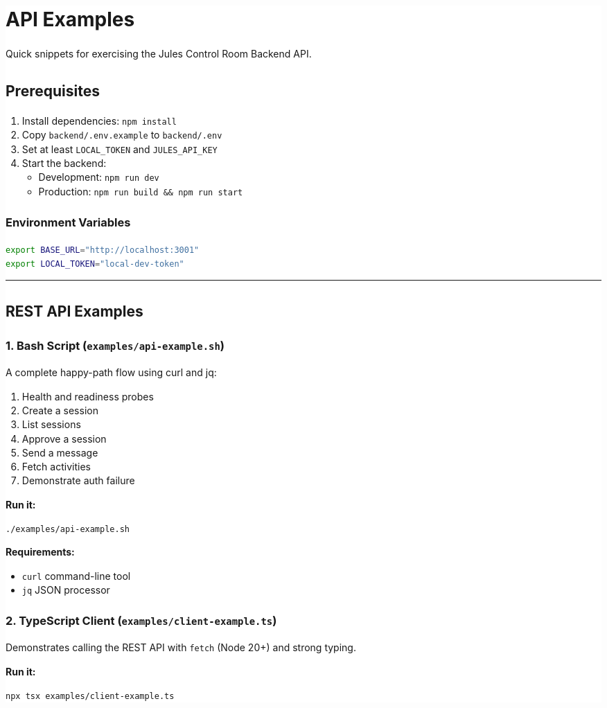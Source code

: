 # API Examples

Quick snippets for exercising the Jules Control Room Backend API.

## Prerequisites

1. Install dependencies: `npm install`
2. Copy `backend/.env.example` to `backend/.env`
3. Set at least `LOCAL_TOKEN` and `JULES_API_KEY`
4. Start the backend:
   - Development: `npm run dev`
   - Production: `npm run build && npm run start`

### Environment Variables

```bash
export BASE_URL="http://localhost:3001"
export LOCAL_TOKEN="local-dev-token"
```

---

## REST API Examples

### 1. Bash Script (`examples/api-example.sh`)

A complete happy-path flow using curl and jq:

1. Health and readiness probes
2. Create a session
3. List sessions
4. Approve a session
5. Send a message
6. Fetch activities
7. Demonstrate auth failure

**Run it:**

```bash
./examples/api-example.sh
```

**Requirements:**
- `curl` command-line tool
- `jq` JSON processor

### 2. TypeScript Client (`examples/client-example.ts`)

Demonstrates calling the REST API with `fetch` (Node 20+) and strong typing.

**Run it:**

```bash
npx tsx examples/client-example.ts
```
